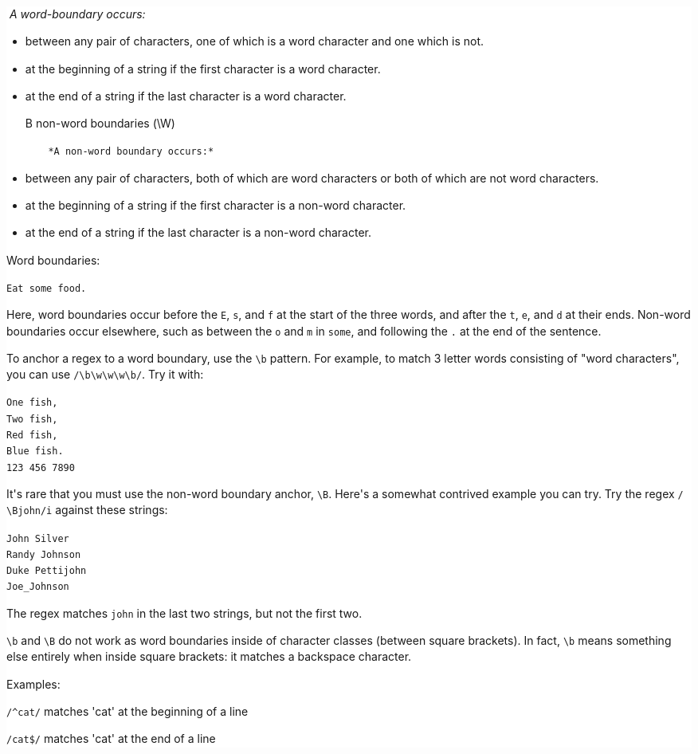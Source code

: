 ​	*A word-boundary occurs:*

-   between any pair of characters, one of which is a word character and one which is not.
-   at the beginning of a string if the first character is a word character.
-   at the end of a string if the last character is a word character.

	B 	non-word boundaries (\W)

			*A non-word boundary occurs:*

-  between any pair of characters, both of which are word characters or both of which are not word characters.
-   at the beginning of a string if the first character is a non-word character.
-   at the end of a string if the last character is a non-word character.



Word boundaries:

```plaintext
Eat some food.
```

Here, word boundaries occur before the `E`, `s`, and `f` at the start of the three words, and after the `t`, `e`, and `d` at their ends. Non-word boundaries occur elsewhere, such as between the `o` and `m` in `some`, and following the `.` at the end of the sentence.

To anchor a regex to a word boundary, use the `\b` pattern. For example, to match 3 letter words consisting of "word characters", you can use `/\b\w\w\w\b/`. Try it with:

```plaintext
One fish,
Two fish,
Red fish,
Blue fish.
123 456 7890
```

It's rare that you must use the non-word boundary anchor, `\B`. Here's a somewhat contrived example you can try. Try the regex `/\Bjohn/i` against these strings:

```plaintext
John Silver
Randy Johnson
Duke Pettijohn
Joe_Johnson
```

The regex matches `john` in the last two strings, but not the first two.

`\b` and `\B` do not work as word boundaries inside of character classes (between square brackets). In fact, `\b` means something else entirely when inside square brackets: it matches a backspace character.



Examples:

`/^cat/`	matches 'cat' at the beginning of a line

`/cat$/`	matches 'cat' at the end of a line
